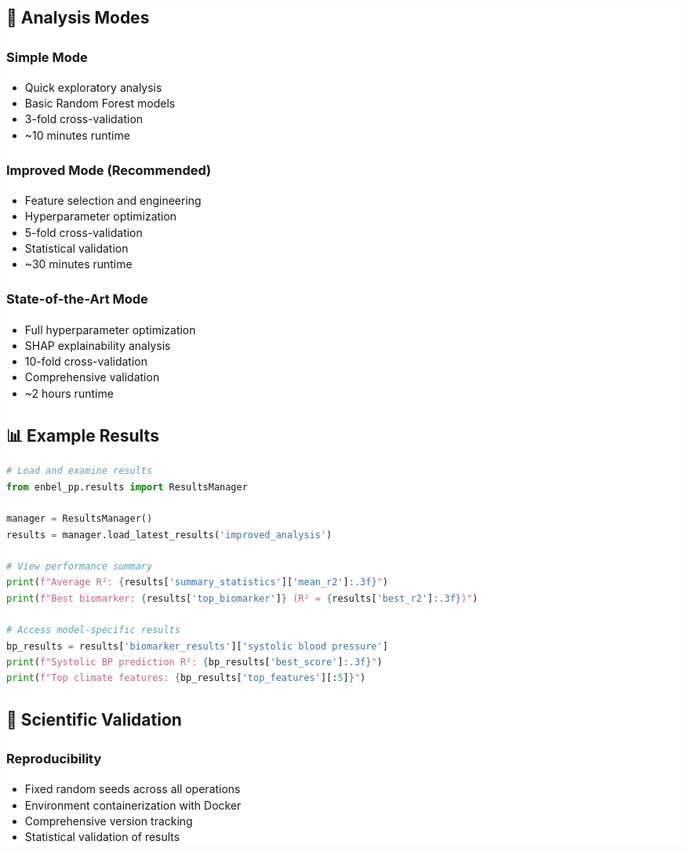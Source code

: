 ## 🧪 Analysis Modes

### Simple Mode
- Quick exploratory analysis
- Basic Random Forest models
- 3-fold cross-validation
- ~10 minutes runtime

### Improved Mode (Recommended)
- Feature selection and engineering
- Hyperparameter optimization
- 5-fold cross-validation
- Statistical validation
- ~30 minutes runtime

### State-of-the-Art Mode
- Full hyperparameter optimization
- SHAP explainability analysis
- 10-fold cross-validation
- Comprehensive validation
- ~2 hours runtime

## 📊 Example Results

```python
# Load and examine results
from enbel_pp.results import ResultsManager

manager = ResultsManager()
results = manager.load_latest_results('improved_analysis')

# View performance summary
print(f"Average R²: {results['summary_statistics']['mean_r2']:.3f}")
print(f"Best biomarker: {results['top_biomarker']} (R² = {results['best_r2']:.3f})")

# Access model-specific results
bp_results = results['biomarker_results']['systolic blood pressure']
print(f"Systolic BP prediction R²: {bp_results['best_score']:.3f}")
print(f"Top climate features: {bp_results['top_features'][:5]}")
```

## 🔬 Scientific Validation

### Reproducibility
- Fixed random seeds across all operations
- Environment containerization with Docker
- Comprehensive version tracking
- Statistical validation of results
